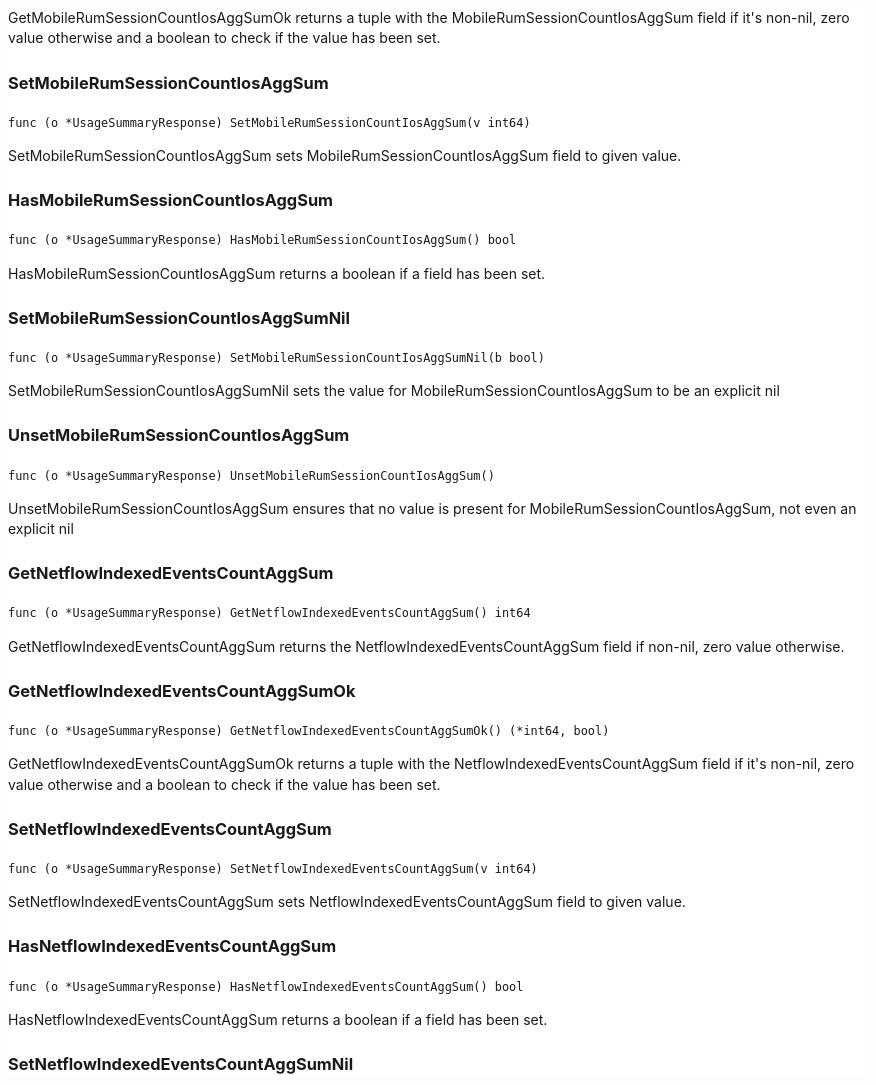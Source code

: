 GetMobileRumSessionCountIosAggSumOk returns a tuple with the MobileRumSessionCountIosAggSum field if it's non-nil, zero value otherwise
and a boolean to check if the value has been set.

### SetMobileRumSessionCountIosAggSum

`func (o *UsageSummaryResponse) SetMobileRumSessionCountIosAggSum(v int64)`

SetMobileRumSessionCountIosAggSum sets MobileRumSessionCountIosAggSum field to given value.

### HasMobileRumSessionCountIosAggSum

`func (o *UsageSummaryResponse) HasMobileRumSessionCountIosAggSum() bool`

HasMobileRumSessionCountIosAggSum returns a boolean if a field has been set.

### SetMobileRumSessionCountIosAggSumNil

`func (o *UsageSummaryResponse) SetMobileRumSessionCountIosAggSumNil(b bool)`

 SetMobileRumSessionCountIosAggSumNil sets the value for MobileRumSessionCountIosAggSum to be an explicit nil

### UnsetMobileRumSessionCountIosAggSum
`func (o *UsageSummaryResponse) UnsetMobileRumSessionCountIosAggSum()`

UnsetMobileRumSessionCountIosAggSum ensures that no value is present for MobileRumSessionCountIosAggSum, not even an explicit nil
### GetNetflowIndexedEventsCountAggSum

`func (o *UsageSummaryResponse) GetNetflowIndexedEventsCountAggSum() int64`

GetNetflowIndexedEventsCountAggSum returns the NetflowIndexedEventsCountAggSum field if non-nil, zero value otherwise.

### GetNetflowIndexedEventsCountAggSumOk

`func (o *UsageSummaryResponse) GetNetflowIndexedEventsCountAggSumOk() (*int64, bool)`

GetNetflowIndexedEventsCountAggSumOk returns a tuple with the NetflowIndexedEventsCountAggSum field if it's non-nil, zero value otherwise
and a boolean to check if the value has been set.

### SetNetflowIndexedEventsCountAggSum

`func (o *UsageSummaryResponse) SetNetflowIndexedEventsCountAggSum(v int64)`

SetNetflowIndexedEventsCountAggSum sets NetflowIndexedEventsCountAggSum field to given value.

### HasNetflowIndexedEventsCountAggSum

`func (o *UsageSummaryResponse) HasNetflowIndexedEventsCountAggSum() bool`

HasNetflowIndexedEventsCountAggSum returns a boolean if a field has been set.

### SetNetflowIndexedEventsCountAggSumNil
